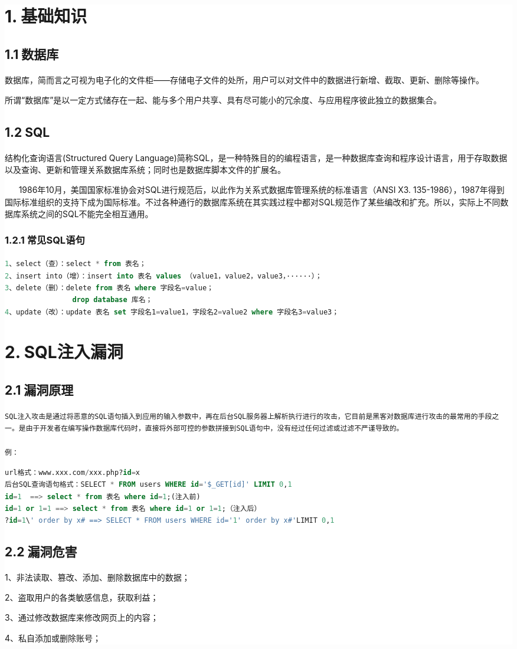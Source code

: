 # 1. 基础知识

## 1.1 数据库

数据库，简而言之可视为电子化的文件柜——存储电子文件的处所，用户可以对文件中的数据进行新增、截取、更新、删除等操作。

所谓“数据库”是以一定方式储存在一起、能与多个用户共享、具有尽可能小的冗余度、与应用程序彼此独立的数据集合。

## 1.2 SQL

结构化查询语言(Structured Query Language)简称SQL，是一种特殊目的的编程语言，是一种数据库查询和程序设计语言，用于存取数据以及查询、更新和管理关系数据库系统；同时也是数据库脚本文件的扩展名。

      1986年10月，美国国家标准协会对SQL进行规范后，以此作为关系式数据库管理系统的标准语言（ANSI X3. 135-1986），1987年得到国际标准组织的支持下成为国际标准。不过各种通行的数据库系统在其实践过程中都对SQL规范作了某些编改和扩充。所以，实际上不同数据库系统之间的SQL不能完全相互通用。

### 1.2.1 **常见****SQL****语句**

```sql
1、select（查）：select * from 表名；
2、insert into（增）：insert into 表名 values （value1，value2，value3，······）；
3、delete（删）：delete from 表名 where 字段名=value；
                drop database 库名；
4、update（改）：update 表名 set 字段名1=value1，字段名2=value2 where 字段名3=value3；
```
# 2. SQL注入漏洞

## 2.1 漏洞原理

	SQL注入攻击是通过将恶意的SQL语句插入到应用的输入参数中，再在后台SQL服务器上解析执行进行的攻击，它目前是黑客对数据库进行攻击的最常用的手段之一。是由于开发者在编写操作数据库代码时，直接将外部可控的参数拼接到SQL语句中，没有经过任何过滤或过滤不严谨导致的。

	例：

```sql
url格式：www.xxx.com/xxx.php?id=x
后台SQL查询语句格式：SELECT * FROM users WHERE id='$_GET[id]' LIMIT 0,1
id=1  ==> select * from 表名 where id=1;(注入前)
id=1 or 1=1 ==> select * from 表名 where id=1 or 1=1;（注入后）
?id=1\' order by x# ==> SELECT * FROM users WHERE id='1' order by x#'LIMIT 0,1
```
## 2.2 **漏洞危害**

1、非法读取、篡改、添加、删除数据库中的数据；

2、盗取用户的各类敏感信息，获取利益；

3、通过修改数据库来修改网页上的内容；

4、私自添加或删除账号；
